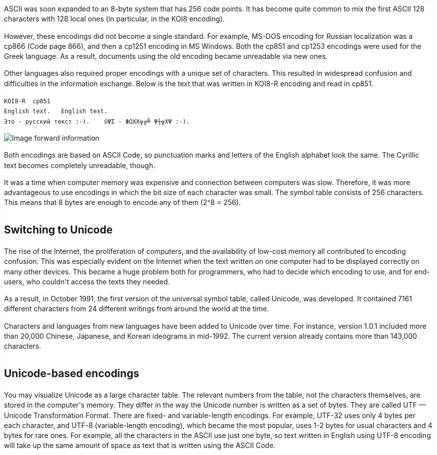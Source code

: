 ASCII was soon expanded to an 8-byte system that has 256 code points. It has become quite common to mix the first ASCII 128 characters with 128 local ones (in particular, in the KOI8 encoding).

However, these encodings did not become a single standard. For example, MS-DOS encoding for Russian localization was a cp866 (Code page 866), and then a cp1251 encoding in MS Windows. Both the cp851 and cp1253 encodings were used for the Greek language. As a result, documents using the old encoding became unreadable via new ones.

Other languages also required proper encodings with a unique set of characters. This resulted in widespread confusion and difficulties in the information exchange. Below is the text that was written in KOI8-R encoding and read in cp851.

```
KOI8-R	cp851
English text.	English text.
Это - русский текст :-).	ΰΨΣ - ΦΩΧΧ╦╔╩ Ψ┼╦ΧΨ :-).
```
![Image forward information](/assets/images/encoding/forward-information-en.png)

Both encodings are based on ASCII Code, so punctuation marks and letters of the English alphabet look the same. The Cyrillic text becomes completely unreadable, though.

It was a time when computer memory was expensive and connection between computers was slow. Therefore, it was more advantageous to use encodings in which the bit size of each character was small. The symbol table consists of 256 characters. This means that 8 bytes are enough to encode any of them (2^8 = 256).

## Switching to Unicode

The rise of the Internet, the proliferation of computers, and the availability of low-cost memory all contributed to encoding confusion. This was especially evident on the Internet when the text written on one computer had to be displayed correctly on many other devices. This became a huge problem both for programmers, who had to decide which encoding to use, and for end-users, who couldn't access the texts they needed.

As a result, in October 1991, the first version of the universal symbol table, called Unicode, was developed. It contained 7161 different characters from 24 different writings from around the world at the time.

Characters and languages from new languages have been added to Unicode over time. For instance, version 1.0.1 included more than 20,000 Chinese, Japanese, and Korean ideograms in mid-1992. The current version already contains more than 143,000 characters.

## Unicode-based encodings

You may visualize Unicode as a large character table. The relevant numbers from the table, not the characters themselves, are stored in the computer's memory. 
They differ in the way the Unicode number is written as a set of bytes. They are called UTF — Unicode Transformation Format. There are fixed- and variable-length encodings. For example, UTF-32 uses only 4 bytes per each character, and UTF-8 (variable-length encoding), which became the most popular, uses 1-2 bytes for usual characters and 4 bytes for rare ones. For example, all the characters in the ASCII use just one byte, so text written in English using UTF-8 encoding will take up the same amount of space as text that is written using the ASCII Code.
